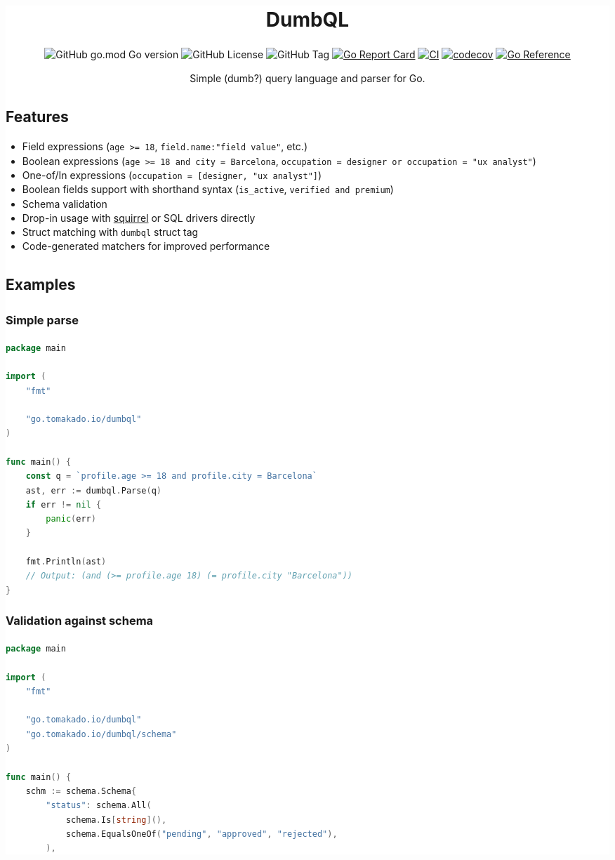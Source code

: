 <div align="center">
<h1>DumbQL</h1>
    
![GitHub go.mod Go version](https://img.shields.io/github/go-mod/go-version/tomakado/dumbql) ![GitHub License](https://img.shields.io/github/license/tomakado/dumbql) ![GitHub Tag](https://img.shields.io/github/v/tag/tomakado/dumbql) [![Go Report Card](https://goreportcard.com/badge/go.tomakado.io/dumbql)](https://goreportcard.com/report/go.tomakado.io/dumbql) [![CI](https://github.com/tomakado/dumbql/actions/workflows/main.yml/badge.svg)](https://github.com/tomakado/dumbql/actions/workflows/main.yml) [![codecov](https://codecov.io/gh/tomakado/dumbql/graph/badge.svg?token=15IWJO0R0K)](https://codecov.io/gh/tomakado/dumbql) [![Go Reference](https://pkg.go.dev/badge/go.tomakado.io/dumbql.svg)](https://pkg.go.dev/go.tomakado.io/dumbql)

Simple (dumb?) query language and parser for Go.

</div>

## Features

- Field expressions (`age >= 18`, `field.name:"field value"`, etc.)
- Boolean expressions (`age >= 18 and city = Barcelona`, `occupation = designer or occupation = "ux analyst"`)
- One-of/In expressions (`occupation = [designer, "ux analyst"]`)
- Boolean fields support with shorthand syntax (`is_active`, `verified and premium`)
- Schema validation
- Drop-in usage with [squirrel](https://github.com/Masterminds/squirrel) or SQL drivers directly
- Struct matching with `dumbql` struct tag
- Code-generated matchers for improved performance

## Examples

### Simple parse

```go
package main

import (
    "fmt"

    "go.tomakado.io/dumbql"
)

func main() {
    const q = `profile.age >= 18 and profile.city = Barcelona`
    ast, err := dumbql.Parse(q)
    if err != nil {
        panic(err)
    }

    fmt.Println(ast)
    // Output: (and (>= profile.age 18) (= profile.city "Barcelona"))
}
```

### Validation against schema

```go
package main

import (
    "fmt"

    "go.tomakado.io/dumbql"
    "go.tomakado.io/dumbql/schema"
)

func main() {
    schm := schema.Schema{
        "status": schema.All(
            schema.Is[string](),
            schema.EqualsOneOf("pending", "approved", "rejected"),
        ),
```